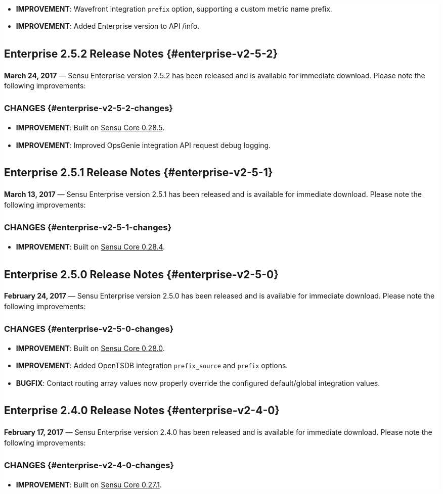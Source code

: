 - **IMPROVEMENT**: Wavefront integration `prefix` option, supporting a custom 
  metric name prefix. 

- **IMPROVEMENT**: Added Enterprise version to API /info.

## Enterprise 2.5.2 Release Notes {#enterprise-v2-5-2}

**March 24, 2017** &mdash; Sensu Enterprise version 2.5.2 has been released 
and is available for immediate download. Please note the following 
improvements: 

### CHANGES {#enterprise-v2-5-2-changes}

- **IMPROVEMENT**: Built on [Sensu Core 0.28.5][core-v0-28-5].

- **IMPROVEMENT**: Improved OpsGenie integration API request debug logging. 

## Enterprise 2.5.1 Release Notes {#enterprise-v2-5-1}

**March 13, 2017** &mdash; Sensu Enterprise version 2.5.1 has been released 
and is available for immediate download. Please note the following 
improvements: 

### CHANGES {#enterprise-v2-5-1-changes}

- **IMPROVEMENT**: Built on [Sensu Core 0.28.4][core-v0-28-4].

## Enterprise 2.5.0 Release Notes {#enterprise-v2-5-0}

**February 24, 2017** &mdash; Sensu Enterprise version 2.5.0 has been released 
and is available for immediate download. Please note the following 
improvements: 

### CHANGES {#enterprise-v2-5-0-changes}

- **IMPROVEMENT**: Built on [Sensu Core 0.28.0][core-v0-28-0].

- **IMPROVEMENT**: Added OpenTSDB integration `prefix_source` and `prefix` 
  options. 

- **BUGFIX**: Contact routing array values now properly override the 
  configured default/global integration values. 

## Enterprise 2.4.0 Release Notes {#enterprise-v2-4-0}

**February 17, 2017** &mdash; Sensu Enterprise version 2.4.0 has been released 
and is available for immediate download. Please note the following 
improvements: 

### CHANGES {#enterprise-v2-4-0-changes}

- **IMPROVEMENT**: Built on [Sensu Core 0.27.1][core-v0-27-1].


[core-changelog]:  /sensu-core/1.2/changelog
[core-v0-24-0]: /sensu-core/1.0/changelog/#core-v0-24-0
[core-v0-24-1]: /sensu-core/1.0/changelog/#core-v0-24-1
[event-stream-integration]: ../integrations/event_stream
[graylog-integration]: ../integrations/graylog
[jira-integration]: ../integrations/jira
[service-now-integration]: ../integrations/servicenow
[core-v0-25-0]: /sensu-core/1.0/changelog/#core-v0-25-0
[core-v0-25-1]: /sensu-core/1.0/changelog/#core-v0-25-1
[core-v0-25-2]: /sensu-core/1.0/changelog/#core-v0-25-2
[core-v0-25-3]: /sensu-core/1.0/changelog/#core-v0-25-3
[core-v0-25-4]: /sensu-core/1.0/changelog/#core-v0-25-4
[core-v0-25-5]: /sensu-core/1.0/changelog/#core-v0-25-5
[core-v0-25-6]: /sensu-core/1.0/changelog/#core-v0-25-6
[core-v0-26-0]: /sensu-core/1.0/changelog/#core-v0-26-0
[core-v0-26-5]: /sensu-core/1.0/changelog/#core-v0-26-5
[core-v0-27-1]:  /sensu-core/1.0/changelog/#core-v0-27-1
[core-v0-28-0]:  /sensu-core/1.0/changelog/#core-v0-28-0
[core-v0-28-4]:  /sensu-core/1.0/changelog/#core-v0-28-4
[core-v0-28-5]:  /sensu-core/1.0/changelog/#core-v0-28-5
[core-v1-0-2]:  /sensu-core/1.0/changelog/#core-v1-0-2
[core-v1-0-4]:  /sensu-core/1.0/changelog/#core-v1-0-4
[core-v1-1-2]:  /sensu-core/1.1/changelog/#core-v1-1-2
[core-v1-2-0]:  /sensu-core/1.2/changelog/#core-v1-2-0
[core-v1-4-2]: /sensu-core/1.4/changelog/#core-v1-4-2
[opsgenie-integration-doc]: /sensu-enterprise/3.0/integrations/opsgenie
[3-0-upgrade]: /sensu-enterprise/3.0/upgrading
[custom-client-attr]: /sensu-core/1.4/reference/clients/#custom-attributes
[ec2-client-attr]: /sensu-core/1.4/reference/clients/#ec2-attributes
[core-v1-4-3]: /sensu-core/1.4/changelog/#core-v1-4-3
[core-v1-5-0]: /sensu-core/1.5/changelog/#core-v1-5-0
[timescale]: ../integrations/timescaledb
[troubleshooting-guide]: ../guides/troubleshooting
[core-check-influx]: /sensu-core/latest/reference/checks#influxdb-attributes
[core-client-influx]: /sensu-core/latest/reference/clients#influxdb-attributes
[core-check-opsgenie]: /sensu-core/latest/reference/checks#opsgenie-attributes
[core-client-opsgenie]: /sensu-core/latest/reference/clients#opsgenie-attributes
[og]: ../integrations/opsgenie
[influx]: ../integrations/influxdb
[graphite]: ../integrations/graphite
[wave]: ../integrations/wavefront
[open]: ../integrations/opentsdb
[support-ticket]: https://account.sensu.io/support
[core-v1-6-1]: /sensu-core/1.6/changelog/#core-v1-6-1
[64]: /sensu-core/1.6/api/checks#checkscheck-delete
[65]: http://www.rabbitmq.com/install-debian.html#kernel-resource-limits
[66]: http://www.rabbitmq.com/install-rpm.html#kernel-resource-limits
[og-eu]: https://docs.opsgenie.com/docs/european-service-region